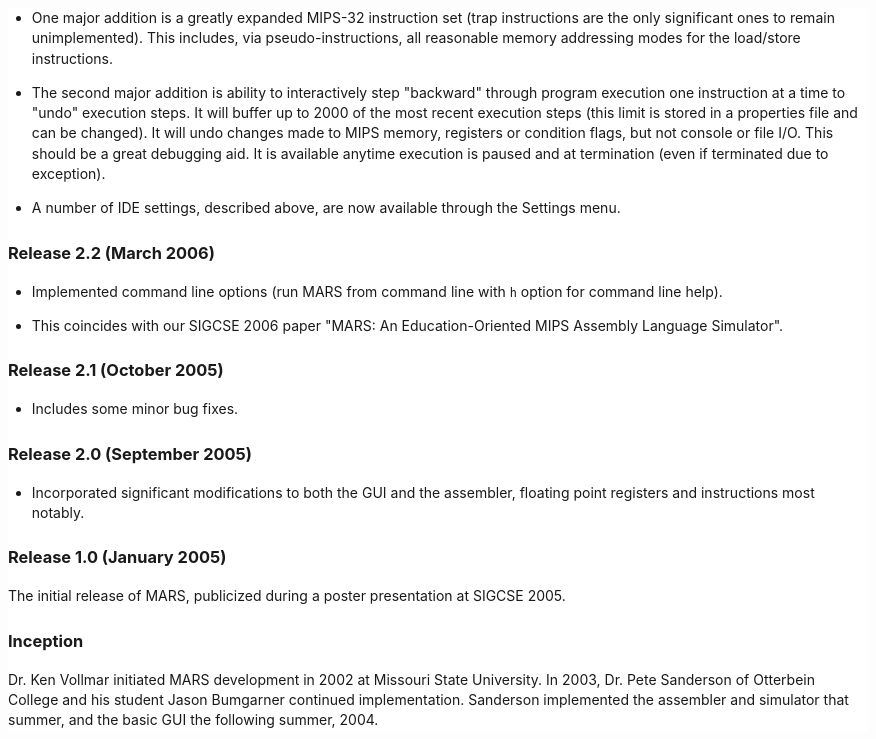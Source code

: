 - One major addition is a greatly expanded MIPS-32 instruction
  set (trap instructions are the only significant ones to remain unimplemented). This includes, via
  pseudo-instructions, all reasonable memory addressing modes for the load/store instructions.

- The second major addition is ability to interactively step "backward" through program execution
  one instruction at a time to "undo" execution steps. It will buffer up to 2000 of the most
  recent execution steps (this limit is stored in a properties file and can be changed).
  It will undo changes made to MIPS memory, registers or condition flags,
  but not console or file I/O. This should be a great debugging aid.
  It is available anytime execution is paused and at termination (even if terminated due to exception).

- A number of IDE settings, described above, are now available through the Settings menu.

### Release 2.2 (March 2006)

- Implemented command line options (run MARS from command line with `h` option for command line help).

- This coincides with our SIGCSE 2006 paper "MARS: An Education-Oriented MIPS Assembly Language Simulator".

### Release 2.1 (October 2005)

- Includes some minor bug fixes.

### Release 2.0 (September 2005)

- Incorporated significant modifications to both the GUI and the assembler, floating point registers
  and instructions most notably.

### Release 1.0 (January 2005)

The initial release of MARS, publicized during a poster presentation at SIGCSE 2005.

### Inception

Dr. Ken Vollmar initiated MARS development in 2002 at Missouri State University. In
2003, Dr. Pete Sanderson of Otterbein College and his student Jason Bumgarner continued
implementation. Sanderson implemented the assembler and simulator that summer, and
the basic GUI the following summer, 2004.
